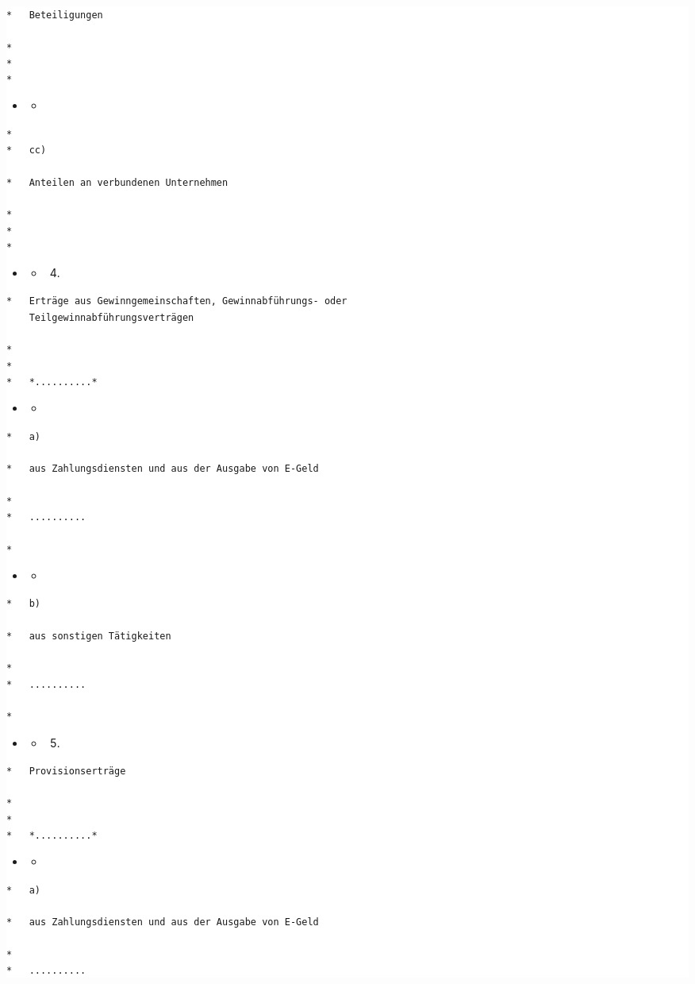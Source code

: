     *   Beteiligungen

    *
    *
    *

*    *
    *
    *   cc)

    *   Anteilen an verbundenen Unternehmen

    *
    *
    *

*    *   4.

    *   Erträge aus Gewinngemeinschaften, Gewinnabführungs- oder
        Teilgewinnabführungsverträgen

    *
    *
    *   *..........*


*    *
    *   a)

    *   aus Zahlungsdiensten und aus der Ausgabe von E-Geld

    *
    *   ..........

    *

*    *
    *   b)

    *   aus sonstigen Tätigkeiten

    *
    *   ..........

    *

*    *   5.

    *   Provisionserträge

    *
    *
    *   *..........*


*    *
    *   a)

    *   aus Zahlungsdiensten und aus der Ausgabe von E-Geld

    *
    *   ..........
